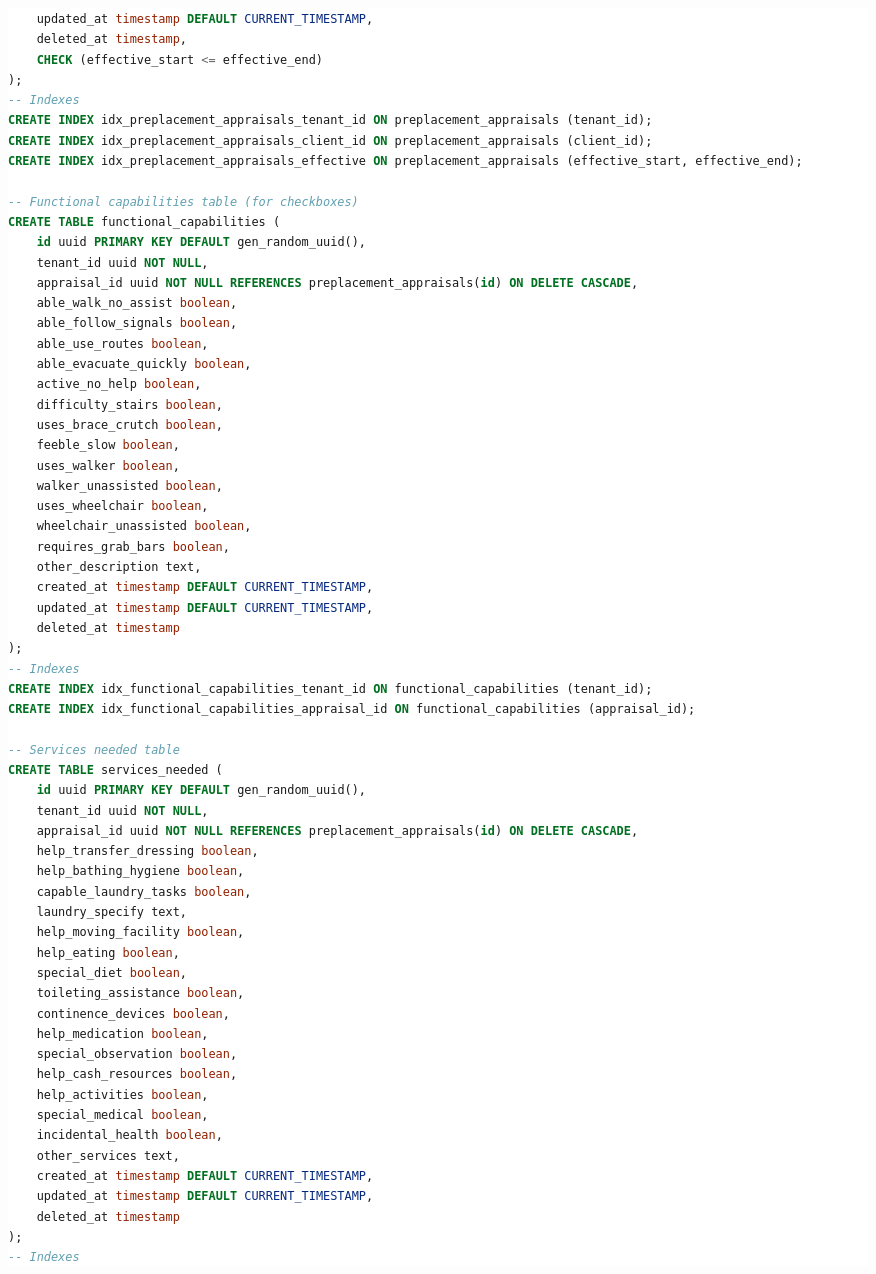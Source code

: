 ```sql
    updated_at timestamp DEFAULT CURRENT_TIMESTAMP,
    deleted_at timestamp,
    CHECK (effective_start <= effective_end)
);
-- Indexes
CREATE INDEX idx_preplacement_appraisals_tenant_id ON preplacement_appraisals (tenant_id);
CREATE INDEX idx_preplacement_appraisals_client_id ON preplacement_appraisals (client_id);
CREATE INDEX idx_preplacement_appraisals_effective ON preplacement_appraisals (effective_start, effective_end);

-- Functional capabilities table (for checkboxes)
CREATE TABLE functional_capabilities (
    id uuid PRIMARY KEY DEFAULT gen_random_uuid(),
    tenant_id uuid NOT NULL,
    appraisal_id uuid NOT NULL REFERENCES preplacement_appraisals(id) ON DELETE CASCADE,
    able_walk_no_assist boolean,
    able_follow_signals boolean,
    able_use_routes boolean,
    able_evacuate_quickly boolean,
    active_no_help boolean,
    difficulty_stairs boolean,
    uses_brace_crutch boolean,
    feeble_slow boolean,
    uses_walker boolean,
    walker_unassisted boolean,
    uses_wheelchair boolean,
    wheelchair_unassisted boolean,
    requires_grab_bars boolean,
    other_description text,
    created_at timestamp DEFAULT CURRENT_TIMESTAMP,
    updated_at timestamp DEFAULT CURRENT_TIMESTAMP,
    deleted_at timestamp
);
-- Indexes
CREATE INDEX idx_functional_capabilities_tenant_id ON functional_capabilities (tenant_id);
CREATE INDEX idx_functional_capabilities_appraisal_id ON functional_capabilities (appraisal_id);

-- Services needed table
CREATE TABLE services_needed (
    id uuid PRIMARY KEY DEFAULT gen_random_uuid(),
    tenant_id uuid NOT NULL,
    appraisal_id uuid NOT NULL REFERENCES preplacement_appraisals(id) ON DELETE CASCADE,
    help_transfer_dressing boolean,
    help_bathing_hygiene boolean,
    capable_laundry_tasks boolean,
    laundry_specify text,
    help_moving_facility boolean,
    help_eating boolean,
    special_diet boolean,
    toileting_assistance boolean,
    continence_devices boolean,
    help_medication boolean,
    special_observation boolean,
    help_cash_resources boolean,
    help_activities boolean,
    special_medical boolean,
    incidental_health boolean,
    other_services text,
    created_at timestamp DEFAULT CURRENT_TIMESTAMP,
    updated_at timestamp DEFAULT CURRENT_TIMESTAMP,
    deleted_at timestamp
);
-- Indexes
```